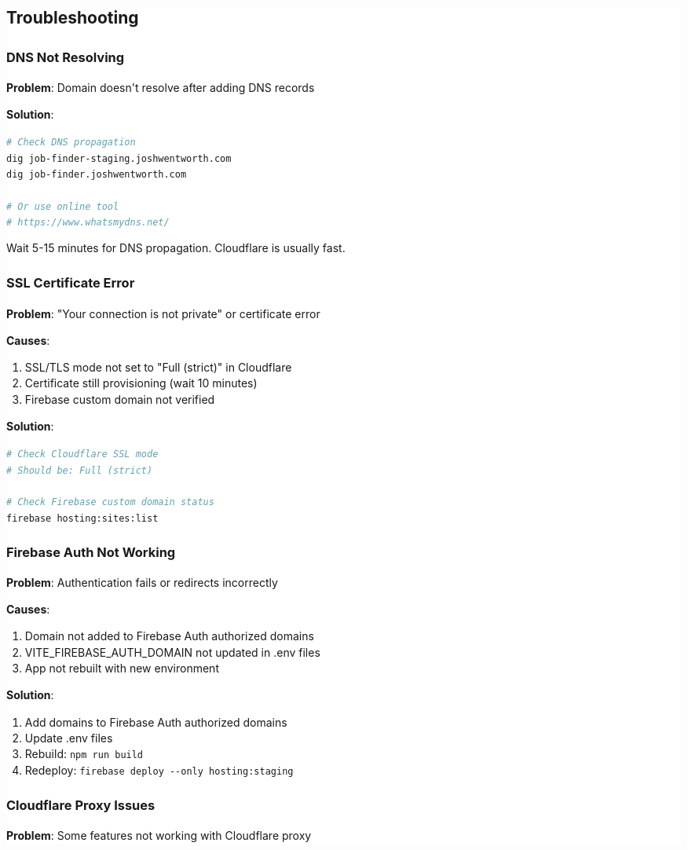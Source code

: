 
## Troubleshooting

### DNS Not Resolving

**Problem**: Domain doesn't resolve after adding DNS records

**Solution**:
```bash
# Check DNS propagation
dig job-finder-staging.joshwentworth.com
dig job-finder.joshwentworth.com

# Or use online tool
# https://www.whatsmydns.net/
```

Wait 5-15 minutes for DNS propagation. Cloudflare is usually fast.

### SSL Certificate Error

**Problem**: "Your connection is not private" or certificate error

**Causes**:
1. SSL/TLS mode not set to "Full (strict)" in Cloudflare
2. Certificate still provisioning (wait 10 minutes)
3. Firebase custom domain not verified

**Solution**:
```bash
# Check Cloudflare SSL mode
# Should be: Full (strict)

# Check Firebase custom domain status
firebase hosting:sites:list
```

### Firebase Auth Not Working

**Problem**: Authentication fails or redirects incorrectly

**Causes**:
1. Domain not added to Firebase Auth authorized domains
2. VITE_FIREBASE_AUTH_DOMAIN not updated in .env files
3. App not rebuilt with new environment

**Solution**:
1. Add domains to Firebase Auth authorized domains
2. Update .env files
3. Rebuild: `npm run build`
4. Redeploy: `firebase deploy --only hosting:staging`

### Cloudflare Proxy Issues

**Problem**: Some features not working with Cloudflare proxy
